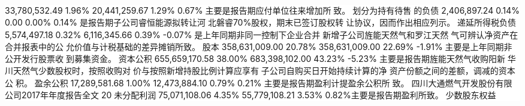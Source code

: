 33,780,532.49
1.96%
20,441,259.67
1.29%
0.67%
主要是报告期应付单位往来增加所
致。
划分为持有待售
的负债
2,406,897.24
0.14%
0.00
0.00%
0.14%
是报告期子公司睿恒能源拟转让河
北磐睿70%股权，期末已签订股权转
让协议，因而作出相应列示。
递延所得税负债
5,574,497.18
0.32%
6,116,345.66
0.39%
-0.07%
是上年同期非同一控制下企业合并
新增子公司旌能天然气和罗江天然
气可辨认净资产在合并报表中的公
允价值与计税基础的差异摊销所致。
股本
358,631,009.00
20.78%
358,631,009.00
22.69%
-1.91%
主要是上年同期非公开发行股票收
到募集资金。
资本公积
655,659,170.58
38.00%
683,398,102.00
43.23%
-5.23%
主要是报告期旌能天然气收购阳新
华川天然气少数股权时，按照收购对
价与按照新增持股比例计算应享有
子公司自购买日开始持续计算的净
资产份额之间的差额，调减的资本公
积。
盈余公积
17,289,581.68
1.00%
12,473,884.10
0.79%
0.21%
主要是报告期盈利计提盈余公积所
致。
四川大通燃气开发股份有限公司2017年年度报告全文
20
未分配利润
75,071,108.06
4.35%
55,779,108.21
3.53%
0.82%主要是报告期盈利所致。
少数股东权益